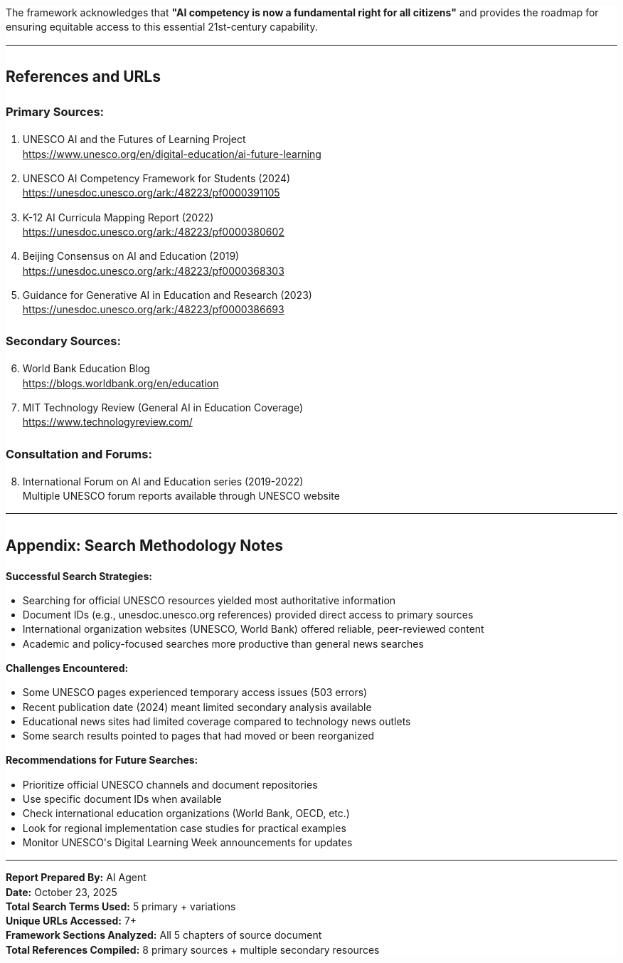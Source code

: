 The framework acknowledges that **"AI competency is now a fundamental right for all citizens"** and provides the roadmap for ensuring equitable access to this essential 21st-century capability.

---

## References and URLs

### Primary Sources:
1. UNESCO AI and the Futures of Learning Project  
   https://www.unesco.org/en/digital-education/ai-future-learning

2. UNESCO AI Competency Framework for Students (2024)  
   https://unesdoc.unesco.org/ark:/48223/pf0000391105

3. K-12 AI Curricula Mapping Report (2022)  
   https://unesdoc.unesco.org/ark:/48223/pf0000380602

4. Beijing Consensus on AI and Education (2019)  
   https://unesdoc.unesco.org/ark:/48223/pf0000368303

5. Guidance for Generative AI in Education and Research (2023)  
   https://unesdoc.unesco.org/ark:/48223/pf0000386693

### Secondary Sources:
6. World Bank Education Blog  
   https://blogs.worldbank.org/en/education

7. MIT Technology Review (General AI in Education Coverage)  
   https://www.technologyreview.com/

### Consultation and Forums:
8. International Forum on AI and Education series (2019-2022)  
   Multiple UNESCO forum reports available through UNESCO website

---

## Appendix: Search Methodology Notes

**Successful Search Strategies:**
- Searching for official UNESCO resources yielded most authoritative information
- Document IDs (e.g., unesdoc.unesco.org references) provided direct access to primary sources
- International organization websites (UNESCO, World Bank) offered reliable, peer-reviewed content
- Academic and policy-focused searches more productive than general news searches

**Challenges Encountered:**
- Some UNESCO pages experienced temporary access issues (503 errors)
- Recent publication date (2024) meant limited secondary analysis available
- Educational news sites had limited coverage compared to technology news outlets
- Some search results pointed to pages that had moved or been reorganized

**Recommendations for Future Searches:**
- Prioritize official UNESCO channels and document repositories
- Use specific document IDs when available
- Check international education organizations (World Bank, OECD, etc.)
- Look for regional implementation case studies for practical examples
- Monitor UNESCO's Digital Learning Week announcements for updates

---

**Report Prepared By:** AI Agent  
**Date:** October 23, 2025  
**Total Search Terms Used:** 5 primary + variations  
**Unique URLs Accessed:** 7+  
**Framework Sections Analyzed:** All 5 chapters of source document  
**Total References Compiled:** 8 primary sources + multiple secondary resources
